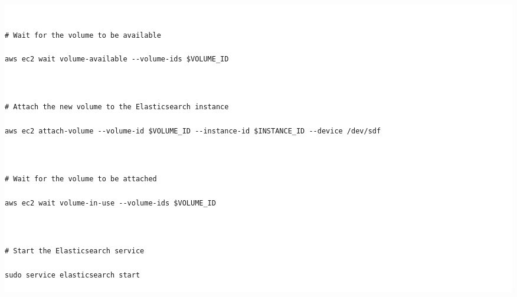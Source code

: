 ```shell


# Wait for the volume to be available

aws ec2 wait volume-available --volume-ids $VOLUME_ID



# Attach the new volume to the Elasticsearch instance

aws ec2 attach-volume --volume-id $VOLUME_ID --instance-id $INSTANCE_ID --device /dev/sdf



# Wait for the volume to be attached

aws ec2 wait volume-in-use --volume-ids $VOLUME_ID



# Start the Elasticsearch service

sudo service elasticsearch start


```